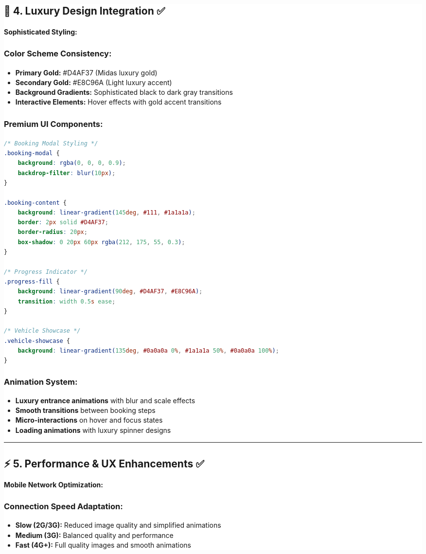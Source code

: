 
## 🎨 **4. Luxury Design Integration** ✅

**Sophisticated Styling:**

### **Color Scheme Consistency:**
- **Primary Gold:** #D4AF37 (Midas luxury gold)
- **Secondary Gold:** #E8C96A (Light luxury accent)
- **Background Gradients:** Sophisticated black to dark gray transitions
- **Interactive Elements:** Hover effects with gold accent transitions

### **Premium UI Components:**
```css
/* Booking Modal Styling */
.booking-modal {
    background: rgba(0, 0, 0, 0.9);
    backdrop-filter: blur(10px);
}

.booking-content {
    background: linear-gradient(145deg, #111, #1a1a1a);
    border: 2px solid #D4AF37;
    border-radius: 20px;
    box-shadow: 0 20px 60px rgba(212, 175, 55, 0.3);
}

/* Progress Indicator */
.progress-fill {
    background: linear-gradient(90deg, #D4AF37, #E8C96A);
    transition: width 0.5s ease;
}

/* Vehicle Showcase */
.vehicle-showcase {
    background: linear-gradient(135deg, #0a0a0a 0%, #1a1a1a 50%, #0a0a0a 100%);
}
```

### **Animation System:**
- **Luxury entrance animations** with blur and scale effects
- **Smooth transitions** between booking steps
- **Micro-interactions** on hover and focus states
- **Loading animations** with luxury spinner designs

---

## ⚡ **5. Performance & UX Enhancements** ✅

**Mobile Network Optimization:**

### **Connection Speed Adaptation:**
- **Slow (2G/3G):** Reduced image quality and simplified animations
- **Medium (3G):** Balanced quality and performance
- **Fast (4G+):** Full quality images and smooth animations
